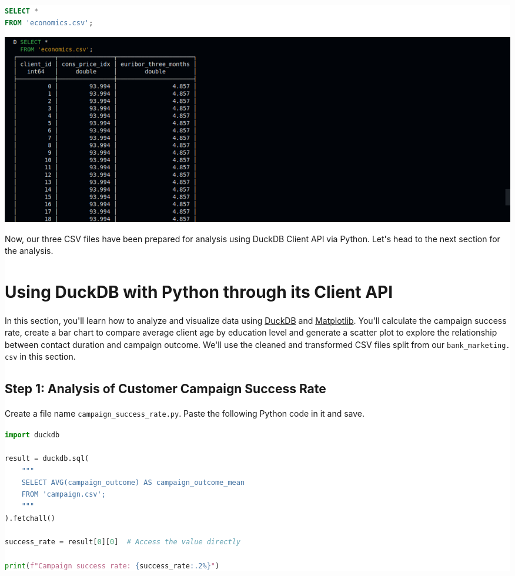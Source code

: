 ```sql
SELECT *
FROM 'economics.csv';
```

![screenshot of records in economics.csv file](assets/20240820_how_to_setup_duckdb_playground_in_daytona_img_11.png)

Now, our three CSV files have been prepared for analysis using DuckDB Client API via Python. Let's head to the next section for the analysis.

# Using DuckDB with Python through its Client API

In this section, you'll learn how to analyze and visualize data using [DuckDB](20240922_definition_duckdb.md) and [Matplotlib](20240922_definition_matplotlib.md). You'll calculate the campaign success rate, create a bar chart to compare average client age by education level and generate a scatter plot to explore the relationship between contact duration and campaign outcome. We'll use the cleaned and transformed CSV files split from our `bank_marketing.csv` in this section. 

## Step 1: Analysis of Customer Campaign Success Rate

Create a file name `campaign_success_rate.py`. Paste the following Python code in it and save.

```python
import duckdb

result = duckdb.sql(
    """
    SELECT AVG(campaign_outcome) AS campaign_outcome_mean
    FROM 'campaign.csv';
    """
).fetchall()

success_rate = result[0][0]  # Access the value directly

print(f"Campaign success rate: {success_rate:.2%}")
```
